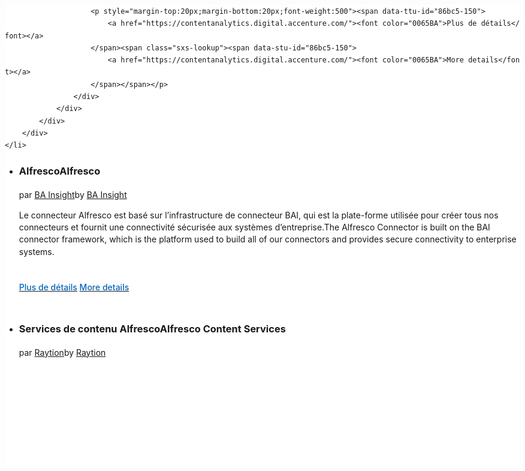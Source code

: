                         <p style="margin-top:20px;margin-bottom:20px;font-weight:500"><span data-ttu-id="86bc5-150">
                            <a href="https://contentanalytics.digital.accenture.com/"><font color="0065BA">Plus de détails</font></a>
                        </span><span class="sxs-lookup"><span data-stu-id="86bc5-150">
                            <a href="https://contentanalytics.digital.accenture.com/"><font color="0065BA">More details</font></a>
                        </span></span></p>
                    </div>
                </div>
            </div>
        </div>
    </li>
</ul>

<ul class="panelContent cardsZ">
    <li>
        <div class="cardSize">
            <div class="cardPadding">
                <div class="card" style="min-height:240px;">
                    <div class="cardText">
                        <h3><span data-ttu-id="86bc5-151">Alfresco</span><span class="sxs-lookup"><span data-stu-id="86bc5-151">Alfresco</span></span></h3>
                        <p><span data-ttu-id="86bc5-152">par <a href="https://www.bainsight.com">BA Insight</a></span><span class="sxs-lookup"><span data-stu-id="86bc5-152">by <a href="https://www.bainsight.com">BA Insight</a></span></span></p>
                        <p style="min-height: 100px; overflow: hidden; height: 100px;" onmouseover="this.style.height='auto'" onmouseout="this.style.height='100px'"><span data-ttu-id="86bc5-153">Le connecteur Alfresco est basé sur l’infrastructure de connecteur BAI, qui est la plate-forme utilisée pour créer tous nos connecteurs et fournit une connectivité sécurisée aux systèmes d’entreprise.</span><span class="sxs-lookup"><span data-stu-id="86bc5-153">The Alfresco Connector is built on the BAI connector framework, which is the platform used to build all of our connectors and provides secure connectivity to enterprise systems.</span></span></p>
                        <p style="margin-top:20px;margin-bottom:20px;font-weight:500"><span data-ttu-id="86bc5-154">
                            <a href="https://www.bainsight.com/indexing-connectors/"><font color="0065BA">Plus de détails</font></a>
                        </span><span class="sxs-lookup"><span data-stu-id="86bc5-154">
                            <a href="https://www.bainsight.com/indexing-connectors/"><font color="0065BA">More details</font></a>
                        </span></span></p>
                    </div>
                </div>
            </div>
        </div>
    </li>
    <li>
        <div class="cardSize">
            <div class="cardPadding">
                <div class="card" style="min-height:240px;">
                    <div class="cardText">
                       <h3><span data-ttu-id="86bc5-155">Services de contenu Alfresco</span><span class="sxs-lookup"><span data-stu-id="86bc5-155">Alfresco Content Services</span></span></h3>
                        <p><span data-ttu-id="86bc5-156">par <a href="https://www.raytion.com">Raytion</a></span><span class="sxs-lookup"><span data-stu-id="86bc5-156">by <a href="https://www.raytion.com">Raytion</a></span></span></p>